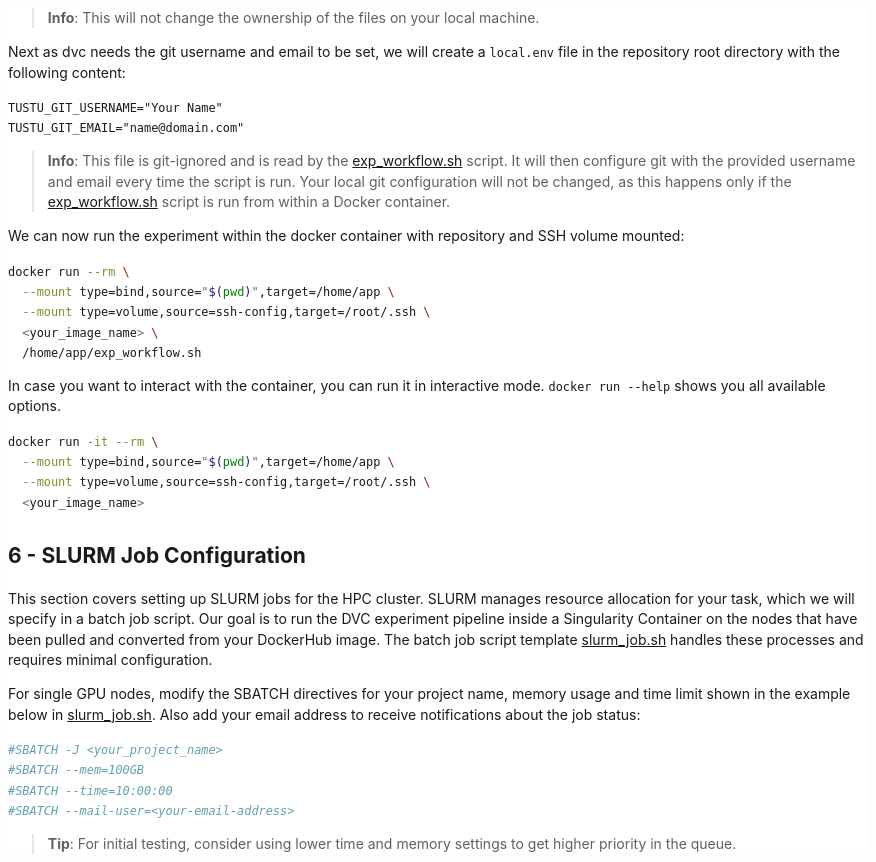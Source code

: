 
> **Info**: This will not change the ownership of the files on your local machine.

Next as dvc needs the git username and email to be set, we will create a `local.env` file in the repository root directory with the following content:

```env
TUSTU_GIT_USERNAME="Your Name"
TUSTU_GIT_EMAIL="name@domain.com"
```

> **Info**: This file is git-ignored and is read by the [exp_workflow.sh](./../exp_workflow.sh) script. It will then configure git with the provided username and email every time the script is run. Your local git configuration will not be changed, as this happens only if the [exp_workflow.sh](./../exp_workflow.sh) script is run from within a Docker container.

We can now run the experiment within the docker container with repository and SSH volume mounted:

```sh
docker run --rm \
  --mount type=bind,source="$(pwd)",target=/home/app \
  --mount type=volume,source=ssh-config,target=/root/.ssh \
  <your_image_name> \
  /home/app/exp_workflow.sh
```

In case you want to interact with the container, you can run it in interactive mode. `docker run --help` shows you all available options.

```sh
docker run -it --rm \
  --mount type=bind,source="$(pwd)",target=/home/app \
  --mount type=volume,source=ssh-config,target=/root/.ssh \
  <your_image_name>
```

## 6 - SLURM Job Configuration

This section covers setting up SLURM jobs for the HPC cluster. SLURM manages resource allocation for your task, which we will specify in a batch job script. Our goal is to run the DVC experiment pipeline inside a Singularity Container on the nodes that have been pulled and converted from your DockerHub image. The batch job script template [slurm_job.sh](../slurm_job.sh) handles these processes and requires minimal configuration.

For single GPU nodes, modify the SBATCH directives for your project name, memory usage and time limit shown in the example below in [slurm_job.sh](../slurm_job.sh). Also add your email address to receive notifications about the job status:

```bash
#SBATCH -J <your_project_name>
#SBATCH --mem=100GB
#SBATCH --time=10:00:00
#SBATCH --mail-user=<your-email-address>
```

> **Tip**: For initial testing, consider using lower time and memory settings to get higher priority in the queue.
